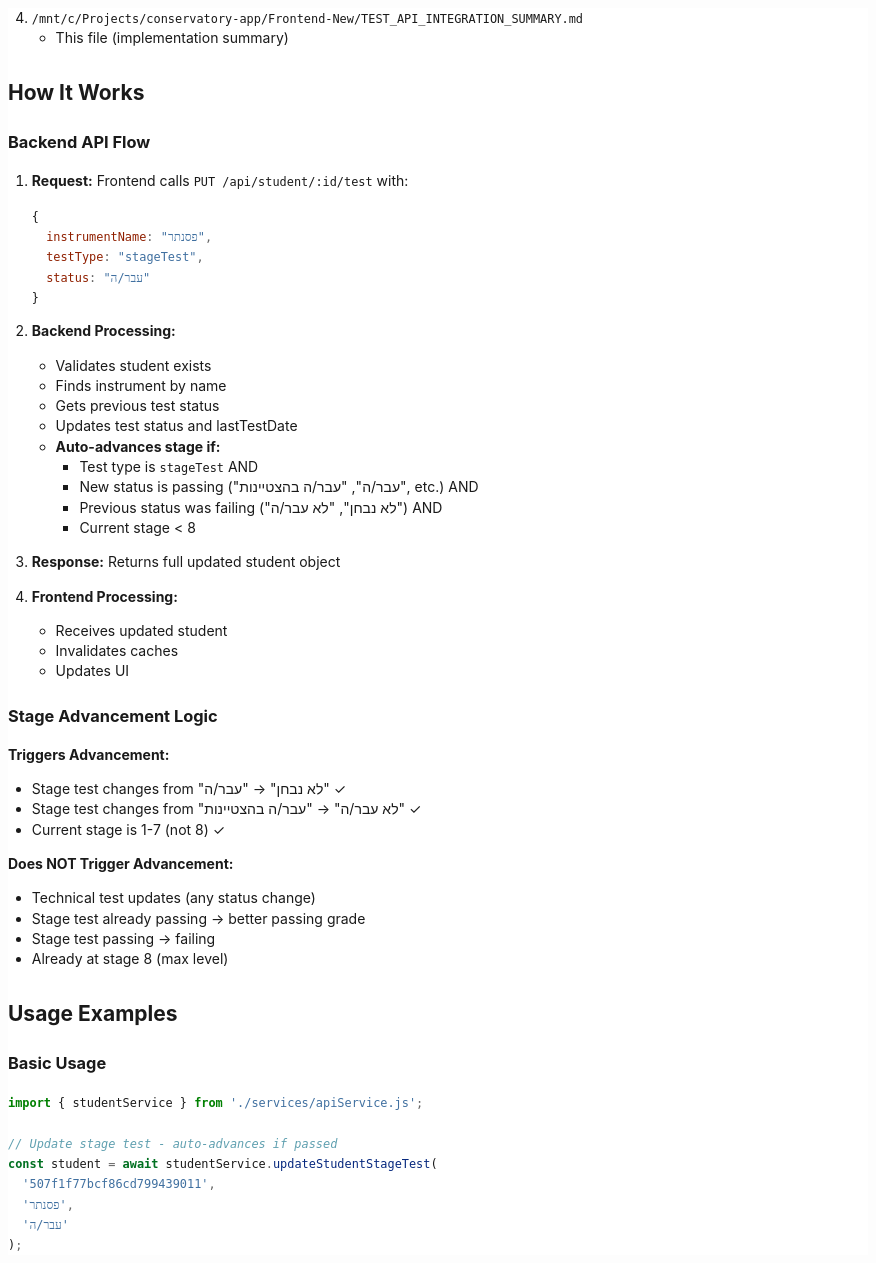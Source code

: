 4. `/mnt/c/Projects/conservatory-app/Frontend-New/TEST_API_INTEGRATION_SUMMARY.md`
   - This file (implementation summary)

## How It Works

### Backend API Flow

1. **Request:** Frontend calls `PUT /api/student/:id/test` with:
   ```javascript
   {
     instrumentName: "פסנתר",
     testType: "stageTest",
     status: "עבר/ה"
   }
   ```

2. **Backend Processing:**
   - Validates student exists
   - Finds instrument by name
   - Gets previous test status
   - Updates test status and lastTestDate
   - **Auto-advances stage if:**
     - Test type is `stageTest` AND
     - New status is passing ("עבר/ה", "עבר/ה בהצטיינות", etc.) AND
     - Previous status was failing ("לא נבחן", "לא עבר/ה") AND
     - Current stage < 8

3. **Response:** Returns full updated student object

4. **Frontend Processing:**
   - Receives updated student
   - Invalidates caches
   - Updates UI

### Stage Advancement Logic

**Triggers Advancement:**
- Stage test changes from "לא נבחן" → "עבר/ה" ✓
- Stage test changes from "לא עבר/ה" → "עבר/ה בהצטיינות" ✓
- Current stage is 1-7 (not 8) ✓

**Does NOT Trigger Advancement:**
- Technical test updates (any status change)
- Stage test already passing → better passing grade
- Stage test passing → failing
- Already at stage 8 (max level)

## Usage Examples

### Basic Usage

```javascript
import { studentService } from './services/apiService.js';

// Update stage test - auto-advances if passed
const student = await studentService.updateStudentStageTest(
  '507f1f77bcf86cd799439011',
  'פסנתר',
  'עבר/ה'
);
```
